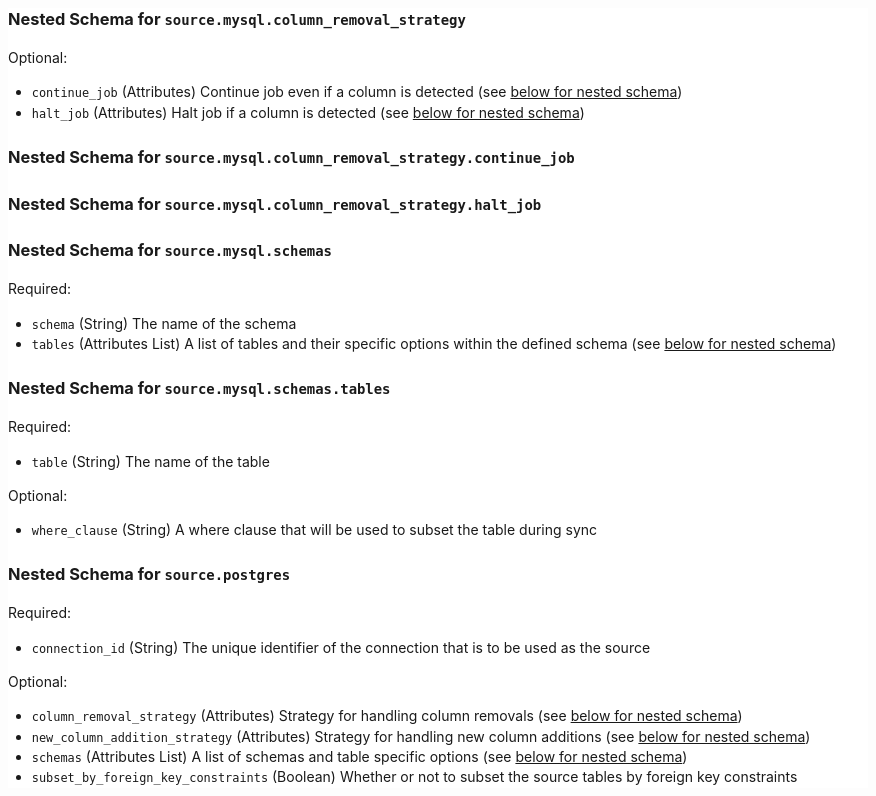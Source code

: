 <a id="nestedatt--source--mysql--column_removal_strategy"></a>
### Nested Schema for `source.mysql.column_removal_strategy`

Optional:

- `continue_job` (Attributes) Continue job even if a column is detected (see [below for nested schema](#nestedatt--source--mysql--column_removal_strategy--continue_job))
- `halt_job` (Attributes) Halt job if a column is detected (see [below for nested schema](#nestedatt--source--mysql--column_removal_strategy--halt_job))

<a id="nestedatt--source--mysql--column_removal_strategy--continue_job"></a>
### Nested Schema for `source.mysql.column_removal_strategy.continue_job`


<a id="nestedatt--source--mysql--column_removal_strategy--halt_job"></a>
### Nested Schema for `source.mysql.column_removal_strategy.halt_job`



<a id="nestedatt--source--mysql--schemas"></a>
### Nested Schema for `source.mysql.schemas`

Required:

- `schema` (String) The name of the schema
- `tables` (Attributes List) A list of tables and their specific options within the defined schema (see [below for nested schema](#nestedatt--source--mysql--schemas--tables))

<a id="nestedatt--source--mysql--schemas--tables"></a>
### Nested Schema for `source.mysql.schemas.tables`

Required:

- `table` (String) The name of the table

Optional:

- `where_clause` (String) A where clause that will be used to subset the table during sync




<a id="nestedatt--source--postgres"></a>
### Nested Schema for `source.postgres`

Required:

- `connection_id` (String) The unique identifier of the connection that is to be used as the source

Optional:

- `column_removal_strategy` (Attributes) Strategy for handling column removals (see [below for nested schema](#nestedatt--source--postgres--column_removal_strategy))
- `new_column_addition_strategy` (Attributes) Strategy for handling new column additions (see [below for nested schema](#nestedatt--source--postgres--new_column_addition_strategy))
- `schemas` (Attributes List) A list of schemas and table specific options (see [below for nested schema](#nestedatt--source--postgres--schemas))
- `subset_by_foreign_key_constraints` (Boolean) Whether or not to subset the source tables by foreign key constraints

